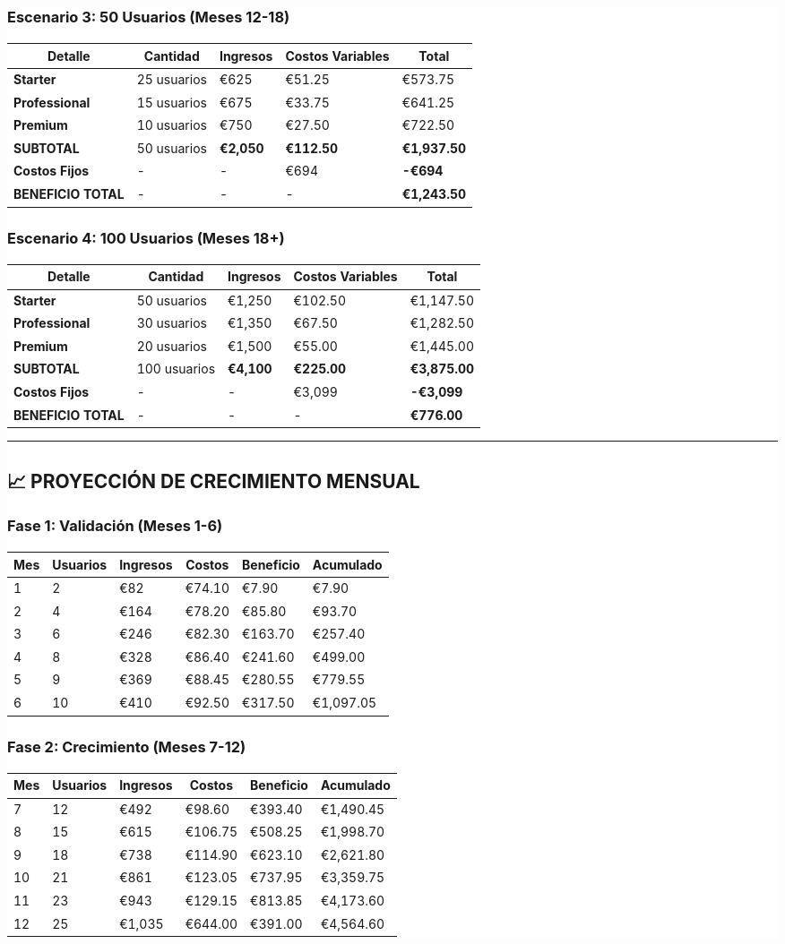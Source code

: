 ### **Escenario 3: 50 Usuarios (Meses 12-18)**
| Detalle | Cantidad | Ingresos | Costos Variables | Total |
|---------|----------|----------|------------------|-------|
| **Starter** | 25 usuarios | €625 | €51.25 | €573.75 |
| **Professional** | 15 usuarios | €675 | €33.75 | €641.25 |
| **Premium** | 10 usuarios | €750 | €27.50 | €722.50 |
| **SUBTOTAL** | 50 usuarios | **€2,050** | **€112.50** | **€1,937.50** |
| **Costos Fijos** | - | - | €694 | **-€694** |
| **BENEFICIO TOTAL** | - | - | - | **€1,243.50** |

### **Escenario 4: 100 Usuarios (Meses 18+)**
| Detalle | Cantidad | Ingresos | Costos Variables | Total |
|---------|----------|----------|------------------|-------|
| **Starter** | 50 usuarios | €1,250 | €102.50 | €1,147.50 |
| **Professional** | 30 usuarios | €1,350 | €67.50 | €1,282.50 |
| **Premium** | 20 usuarios | €1,500 | €55.00 | €1,445.00 |
| **SUBTOTAL** | 100 usuarios | **€4,100** | **€225.00** | **€3,875.00** |
| **Costos Fijos** | - | - | €3,099 | **-€3,099** |
| **BENEFICIO TOTAL** | - | - | - | **€776.00** |

---

## 📈 PROYECCIÓN DE CRECIMIENTO MENSUAL

### **Fase 1: Validación (Meses 1-6)**
| Mes | Usuarios | Ingresos | Costos | Beneficio | Acumulado |
|-----|----------|----------|--------|-----------|-----------|
| 1 | 2 | €82 | €74.10 | €7.90 | €7.90 |
| 2 | 4 | €164 | €78.20 | €85.80 | €93.70 |
| 3 | 6 | €246 | €82.30 | €163.70 | €257.40 |
| 4 | 8 | €328 | €86.40 | €241.60 | €499.00 |
| 5 | 9 | €369 | €88.45 | €280.55 | €779.55 |
| 6 | 10 | €410 | €92.50 | €317.50 | €1,097.05 |

### **Fase 2: Crecimiento (Meses 7-12)**
| Mes | Usuarios | Ingresos | Costos | Beneficio | Acumulado |
|-----|----------|----------|--------|-----------|-----------|
| 7 | 12 | €492 | €98.60 | €393.40 | €1,490.45 |
| 8 | 15 | €615 | €106.75 | €508.25 | €1,998.70 |
| 9 | 18 | €738 | €114.90 | €623.10 | €2,621.80 |
| 10 | 21 | €861 | €123.05 | €737.95 | €3,359.75 |
| 11 | 23 | €943 | €129.15 | €813.85 | €4,173.60 |
| 12 | 25 | €1,035 | €644.00 | €391.00 | €4,564.60 |
